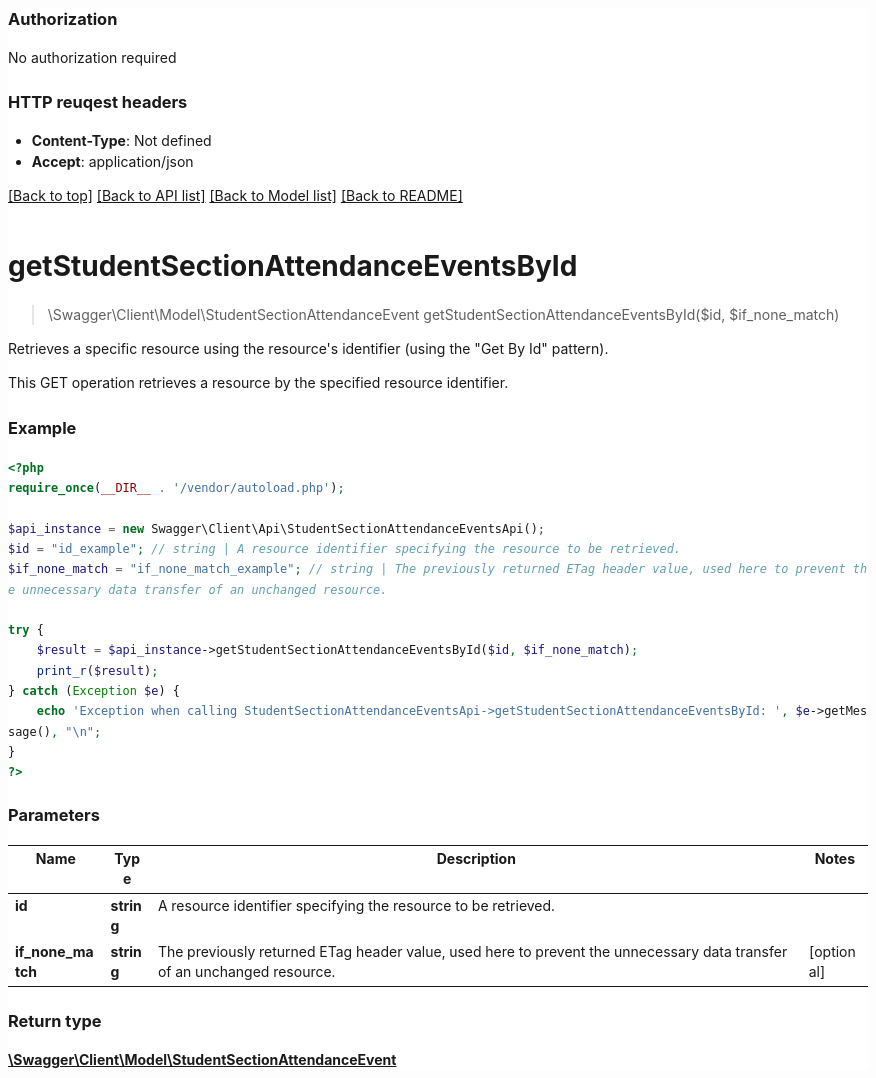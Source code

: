 ### Authorization

No authorization required

### HTTP reuqest headers

 - **Content-Type**: Not defined
 - **Accept**: application/json

[[Back to top]](#) [[Back to API list]](../README.md#documentation-for-api-endpoints) [[Back to Model list]](../README.md#documentation-for-models) [[Back to README]](../README.md)

# **getStudentSectionAttendanceEventsById**
> \Swagger\Client\Model\StudentSectionAttendanceEvent getStudentSectionAttendanceEventsById($id, $if_none_match)

Retrieves a specific resource using the resource's identifier (using the \"Get By Id\" pattern).

This GET operation retrieves a resource by the specified resource identifier.

### Example 
```php
<?php
require_once(__DIR__ . '/vendor/autoload.php');

$api_instance = new Swagger\Client\Api\StudentSectionAttendanceEventsApi();
$id = "id_example"; // string | A resource identifier specifying the resource to be retrieved.
$if_none_match = "if_none_match_example"; // string | The previously returned ETag header value, used here to prevent the unnecessary data transfer of an unchanged resource.

try { 
    $result = $api_instance->getStudentSectionAttendanceEventsById($id, $if_none_match);
    print_r($result);
} catch (Exception $e) {
    echo 'Exception when calling StudentSectionAttendanceEventsApi->getStudentSectionAttendanceEventsById: ', $e->getMessage(), "\n";
}
?>
```

### Parameters

Name | Type | Description  | Notes
------------- | ------------- | ------------- | -------------
 **id** | **string**| A resource identifier specifying the resource to be retrieved. | 
 **if_none_match** | **string**| The previously returned ETag header value, used here to prevent the unnecessary data transfer of an unchanged resource. | [optional] 

### Return type

[**\Swagger\Client\Model\StudentSectionAttendanceEvent**](StudentSectionAttendanceEvent.md)
